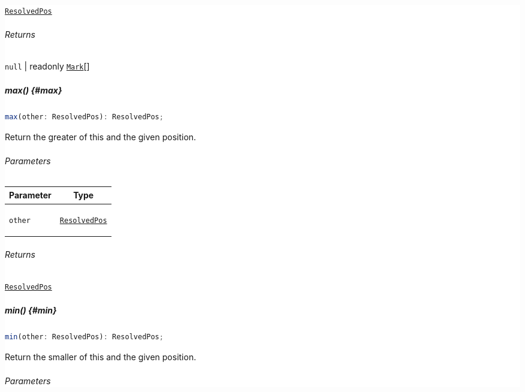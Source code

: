 [`ResolvedPos`](#resolvedpos)

</td>
</tr>
</tbody>
</table>

###### Returns

`null` \| readonly [`Mark`](#mark)[]



##### max() {#max}

```ts
max(other: ResolvedPos): ResolvedPos;
```

Return the greater of this and the given position.

###### Parameters

<table>
<thead>
<tr>
<th>Parameter</th>
<th>Type</th>
</tr>
</thead>
<tbody>
<tr>
<td>

`other`

</td>
<td>

[`ResolvedPos`](#resolvedpos)

</td>
</tr>
</tbody>
</table>

###### Returns

[`ResolvedPos`](#resolvedpos)



##### min() {#min}

```ts
min(other: ResolvedPos): ResolvedPos;
```

Return the smaller of this and the given position.

###### Parameters
